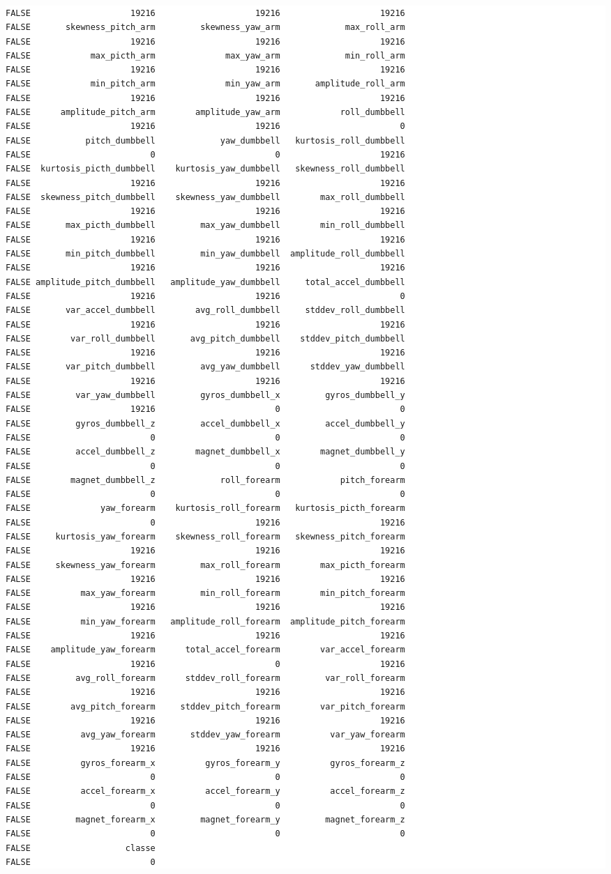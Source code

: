     FALSE                    19216                    19216                    19216 
    FALSE       skewness_pitch_arm         skewness_yaw_arm             max_roll_arm 
    FALSE                    19216                    19216                    19216 
    FALSE            max_picth_arm              max_yaw_arm             min_roll_arm 
    FALSE                    19216                    19216                    19216 
    FALSE            min_pitch_arm              min_yaw_arm       amplitude_roll_arm 
    FALSE                    19216                    19216                    19216 
    FALSE      amplitude_pitch_arm        amplitude_yaw_arm            roll_dumbbell 
    FALSE                    19216                    19216                        0 
    FALSE           pitch_dumbbell             yaw_dumbbell   kurtosis_roll_dumbbell 
    FALSE                        0                        0                    19216 
    FALSE  kurtosis_picth_dumbbell    kurtosis_yaw_dumbbell   skewness_roll_dumbbell 
    FALSE                    19216                    19216                    19216 
    FALSE  skewness_pitch_dumbbell    skewness_yaw_dumbbell        max_roll_dumbbell 
    FALSE                    19216                    19216                    19216 
    FALSE       max_picth_dumbbell         max_yaw_dumbbell        min_roll_dumbbell 
    FALSE                    19216                    19216                    19216 
    FALSE       min_pitch_dumbbell         min_yaw_dumbbell  amplitude_roll_dumbbell 
    FALSE                    19216                    19216                    19216 
    FALSE amplitude_pitch_dumbbell   amplitude_yaw_dumbbell     total_accel_dumbbell 
    FALSE                    19216                    19216                        0 
    FALSE       var_accel_dumbbell        avg_roll_dumbbell     stddev_roll_dumbbell 
    FALSE                    19216                    19216                    19216 
    FALSE        var_roll_dumbbell       avg_pitch_dumbbell    stddev_pitch_dumbbell 
    FALSE                    19216                    19216                    19216 
    FALSE       var_pitch_dumbbell         avg_yaw_dumbbell      stddev_yaw_dumbbell 
    FALSE                    19216                    19216                    19216 
    FALSE         var_yaw_dumbbell         gyros_dumbbell_x         gyros_dumbbell_y 
    FALSE                    19216                        0                        0 
    FALSE         gyros_dumbbell_z         accel_dumbbell_x         accel_dumbbell_y 
    FALSE                        0                        0                        0 
    FALSE         accel_dumbbell_z        magnet_dumbbell_x        magnet_dumbbell_y 
    FALSE                        0                        0                        0 
    FALSE        magnet_dumbbell_z             roll_forearm            pitch_forearm 
    FALSE                        0                        0                        0 
    FALSE              yaw_forearm    kurtosis_roll_forearm   kurtosis_picth_forearm 
    FALSE                        0                    19216                    19216 
    FALSE     kurtosis_yaw_forearm    skewness_roll_forearm   skewness_pitch_forearm 
    FALSE                    19216                    19216                    19216 
    FALSE     skewness_yaw_forearm         max_roll_forearm        max_picth_forearm 
    FALSE                    19216                    19216                    19216 
    FALSE          max_yaw_forearm         min_roll_forearm        min_pitch_forearm 
    FALSE                    19216                    19216                    19216 
    FALSE          min_yaw_forearm   amplitude_roll_forearm  amplitude_pitch_forearm 
    FALSE                    19216                    19216                    19216 
    FALSE    amplitude_yaw_forearm      total_accel_forearm        var_accel_forearm 
    FALSE                    19216                        0                    19216 
    FALSE         avg_roll_forearm      stddev_roll_forearm         var_roll_forearm 
    FALSE                    19216                    19216                    19216 
    FALSE        avg_pitch_forearm     stddev_pitch_forearm        var_pitch_forearm 
    FALSE                    19216                    19216                    19216 
    FALSE          avg_yaw_forearm       stddev_yaw_forearm          var_yaw_forearm 
    FALSE                    19216                    19216                    19216 
    FALSE          gyros_forearm_x          gyros_forearm_y          gyros_forearm_z 
    FALSE                        0                        0                        0 
    FALSE          accel_forearm_x          accel_forearm_y          accel_forearm_z 
    FALSE                        0                        0                        0 
    FALSE         magnet_forearm_x         magnet_forearm_y         magnet_forearm_z 
    FALSE                        0                        0                        0 
    FALSE                   classe 
    FALSE                        0
